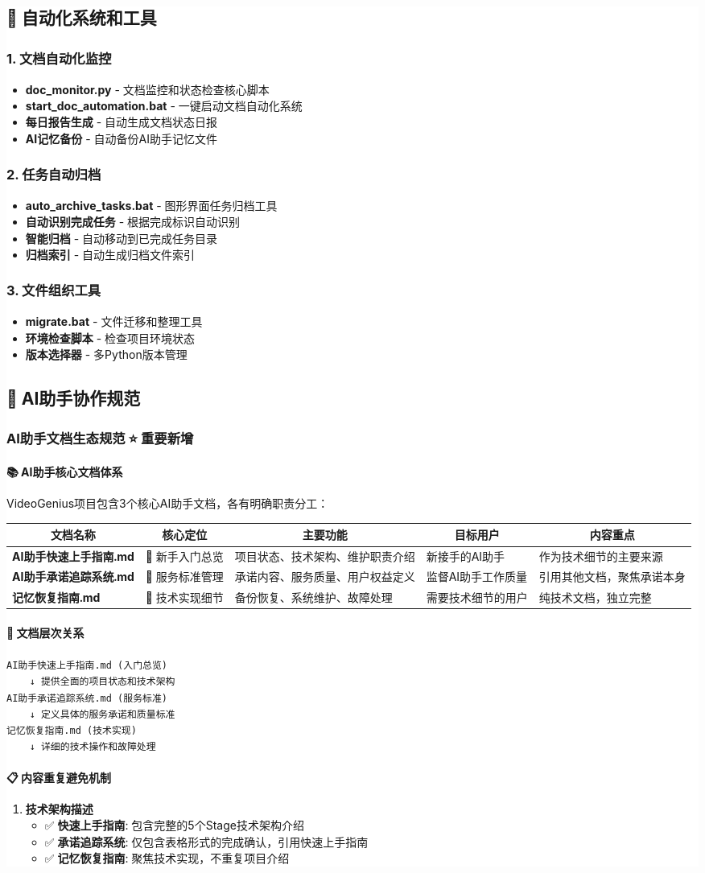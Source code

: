 ## 🔄 自动化系统和工具

### 1. 文档自动化监控
- **doc_monitor.py** - 文档监控和状态检查核心脚本
- **start_doc_automation.bat** - 一键启动文档自动化系统
- **每日报告生成** - 自动生成文档状态日报
- **AI记忆备份** - 自动备份AI助手记忆文件

### 2. 任务自动归档
- **auto_archive_tasks.bat** - 图形界面任务归档工具
- **自动识别完成任务** - 根据完成标识自动识别
- **智能归档** - 自动移动到已完成任务目录
- **归档索引** - 自动生成归档文件索引

### 3. 文件组织工具
- **migrate.bat** - 文件迁移和整理工具
- **环境检查脚本** - 检查项目环境状态
- **版本选择器** - 多Python版本管理

## 🤖 AI助手协作规范

### AI助手文档生态规范 ⭐ **重要新增**

#### 📚 AI助手核心文档体系
VideoGenius项目包含3个核心AI助手文档，各有明确职责分工：

| 文档名称 | 核心定位 | 主要功能 | 目标用户 | 内容重点 |
|----------|----------|----------|----------|----------|
| **AI助手快速上手指南.md** | 📖 新手入门总览 | 项目状态、技术架构、维护职责介绍 | 新接手的AI助手 | 作为技术细节的主要来源 |
| **AI助手承诺追踪系统.md** | 🤝 服务标准管理 | 承诺内容、服务质量、用户权益定义 | 监督AI助手工作质量 | 引用其他文档，聚焦承诺本身 |
| **记忆恢复指南.md** | 🧠 技术实现细节 | 备份恢复、系统维护、故障处理 | 需要技术细节的用户 | 纯技术文档，独立完整 |

#### 🎯 文档层次关系
```
AI助手快速上手指南.md (入门总览)
    ↓ 提供全面的项目状态和技术架构
AI助手承诺追踪系统.md (服务标准)
    ↓ 定义具体的服务承诺和质量标准
记忆恢复指南.md (技术实现)
    ↓ 详细的技术操作和故障处理
```

#### 📋 内容重复避免机制
1. **技术架构描述**
   - ✅ **快速上手指南**: 包含完整的5个Stage技术架构介绍
   - ✅ **承诺追踪系统**: 仅包含表格形式的完成确认，引用快速上手指南
   - ✅ **记忆恢复指南**: 聚焦技术实现，不重复项目介绍
